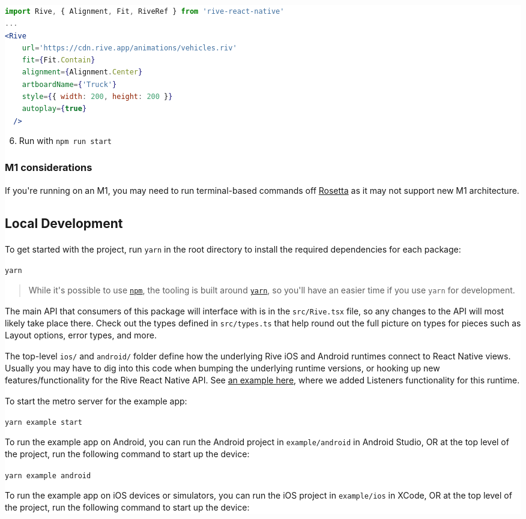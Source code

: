 ```jsx
import Rive, { Alignment, Fit, RiveRef } from 'rive-react-native'
...
<Rive
    url='https://cdn.rive.app/animations/vehicles.riv'
    fit={Fit.Contain}
    alignment={Alignment.Center}
    artboardName={'Truck'}
    style={{ width: 200, height: 200 }}
    autoplay={true}
  />
```
6. Run with `npm run start`

### M1 considerations

If you're running on an M1, you may need to run terminal-based commands off [Rosetta](https://www.courier.com/blog/tips-and-tricks-to-setup-your-apple-m1-for-development/) as it may not support new M1 architecture.

## Local Development

To get started with the project, run `yarn` in the root directory to install the required dependencies for each package:

```sh
yarn
```

> While it's possible to use [`npm`](https://github.com/npm/cli), the tooling is built around [`yarn`](https://classic.yarnpkg.com/), so you'll have an easier time if you use `yarn` for development.

The main API that consumers of this package will interface with is in the `src/Rive.tsx` file, so any changes to the API will most likely take place there. Check out the types defined in `src/types.ts` that help round out the full picture on types for pieces such as Layout options, error types, and more.

The top-level `ios/` and `android/` folder define how the underlying Rive iOS and Android runtimes connect to React Native views. Usually you may have to dig into this code when bumping the underlying runtime versions, or hooking up new features/functionality for the Rive React Native API. See [an example here](https://github.com/rive-app/rive-react-native/pull/130/files), where we added Listeners functionality for this runtime.

To start the metro server for the example app:

```sh
yarn example start
```

To run the example app on Android, you can run the Android project in `example/android` in Android Studio, OR at the top level of the project, run the following command to start up the device:

```sh
yarn example android
```

To run the example app on iOS devices or simulators, you can run the iOS project in `example/ios` in XCode, OR at the top level of the project, run the following command to start up the device:
